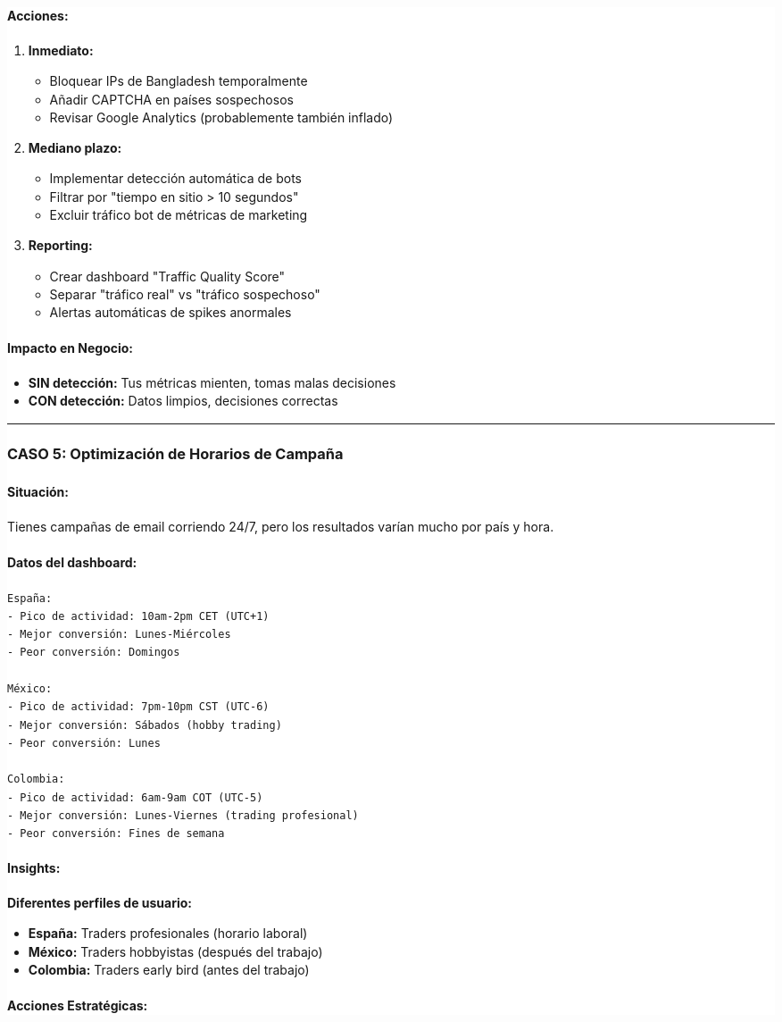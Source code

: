 #### Acciones:
1. **Inmediato:**
   - Bloquear IPs de Bangladesh temporalmente
   - Añadir CAPTCHA en países sospechosos
   - Revisar Google Analytics (probablemente también inflado)

2. **Mediano plazo:**
   - Implementar detección automática de bots
   - Filtrar por "tiempo en sitio > 10 segundos"
   - Excluir tráfico bot de métricas de marketing

3. **Reporting:**
   - Crear dashboard "Traffic Quality Score"
   - Separar "tráfico real" vs "tráfico sospechoso"
   - Alertas automáticas de spikes anormales

#### Impacto en Negocio:
- **SIN detección:** Tus métricas mienten, tomas malas decisiones
- **CON detección:** Datos limpios, decisiones correctas

---

### **CASO 5: Optimización de Horarios de Campaña**

#### Situación:
Tienes campañas de email corriendo 24/7, pero los resultados varían mucho por país y hora.

#### Datos del dashboard:
```
España:
- Pico de actividad: 10am-2pm CET (UTC+1)
- Mejor conversión: Lunes-Miércoles
- Peor conversión: Domingos

México:
- Pico de actividad: 7pm-10pm CST (UTC-6)
- Mejor conversión: Sábados (hobby trading)
- Peor conversión: Lunes

Colombia:
- Pico de actividad: 6am-9am COT (UTC-5)
- Mejor conversión: Lunes-Viernes (trading profesional)
- Peor conversión: Fines de semana
```

#### Insights:
**Diferentes perfiles de usuario:**
- **España:** Traders profesionales (horario laboral)
- **México:** Traders hobbyistas (después del trabajo)
- **Colombia:** Traders early bird (antes del trabajo)

#### Acciones Estratégicas:
